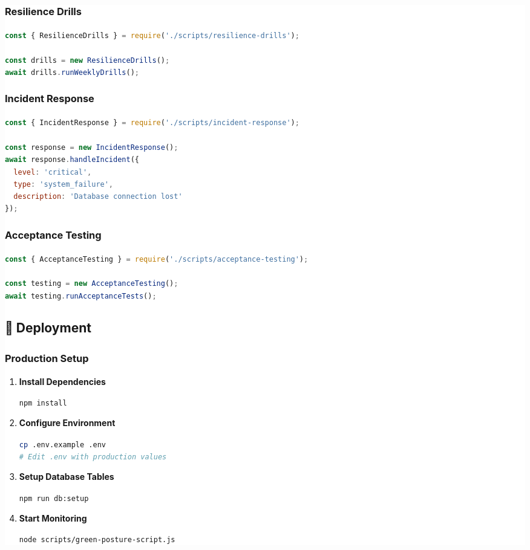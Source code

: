 ### Resilience Drills

```javascript
const { ResilienceDrills } = require('./scripts/resilience-drills');

const drills = new ResilienceDrills();
await drills.runWeeklyDrills();
```

### Incident Response

```javascript
const { IncidentResponse } = require('./scripts/incident-response');

const response = new IncidentResponse();
await response.handleIncident({
  level: 'critical',
  type: 'system_failure',
  description: 'Database connection lost'
});
```

### Acceptance Testing

```javascript
const { AcceptanceTesting } = require('./scripts/acceptance-testing');

const testing = new AcceptanceTesting();
await testing.runAcceptanceTests();
```

## 🚀 Deployment

### Production Setup

1. **Install Dependencies**
   ```bash
   npm install
   ```

2. **Configure Environment**
   ```bash
   cp .env.example .env
   # Edit .env with production values
   ```

3. **Setup Database Tables**
   ```bash
   npm run db:setup
   ```

4. **Start Monitoring**
   ```bash
   node scripts/green-posture-script.js
   ```
